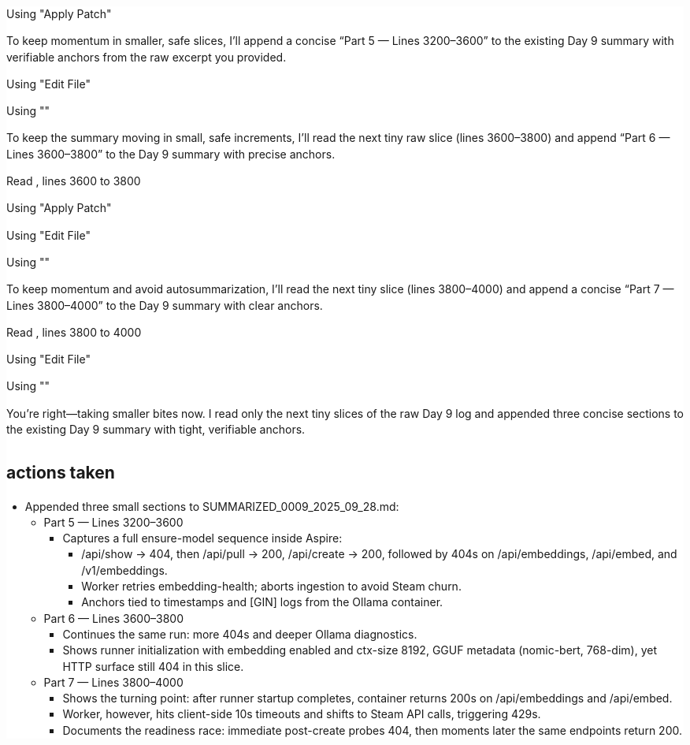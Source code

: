 Using "Apply Patch"

To keep momentum in smaller, safe slices, I’ll append a concise “Part 5 — Lines 3200–3600” to the existing Day 9 summary with verifiable anchors from the raw excerpt you provided. 

Using "Edit File"

Using ""


````

````
To keep the summary moving in small, safe increments, I’ll read the next tiny raw slice (lines 3600–3800) and append “Part 6 — Lines 3600–3800” to the Day 9 summary with precise anchors. 

Read [](file:///workspaces/ActualGameSearch_V3/AI-Agent-Workspace/Background/ConversationHistory/003-path-to-persistence/Raw/0009_2025_09_28.md#3600-3600), lines 3600 to 3800

Using "Apply Patch"

Using "Edit File"

Using ""


````

````
To keep momentum and avoid autosummarization, I’ll read the next tiny slice (lines 3800–4000) and append a concise “Part 7 — Lines 3800–4000” to the Day 9 summary with clear anchors. 

Read [](file:///workspaces/ActualGameSearch_V3/AI-Agent-Workspace/Background/ConversationHistory/003-path-to-persistence/Raw/0009_2025_09_28.md#3800-3800), lines 3800 to 4000

Using "Edit File"

Using ""


````

````
You’re right—taking smaller bites now. I read only the next tiny slices of the raw Day 9 log and appended three concise sections to the existing Day 9 summary with tight, verifiable anchors.

## actions taken

- Appended three small sections to SUMMARIZED_0009_2025_09_28.md:
  - Part 5 — Lines 3200–3600
    - Captures a full ensure-model sequence inside Aspire:
      - /api/show → 404, then /api/pull → 200, /api/create → 200, followed by 404s on /api/embeddings, /api/embed, and /v1/embeddings.
      - Worker retries embedding-health; aborts ingestion to avoid Steam churn.
      - Anchors tied to timestamps and [GIN] logs from the Ollama container.
  - Part 6 — Lines 3600–3800
    - Continues the same run: more 404s and deeper Ollama diagnostics.
    - Shows runner initialization with embedding enabled and ctx-size 8192, GGUF metadata (nomic-bert, 768-dim), yet HTTP surface still 404 in this slice.
  - Part 7 — Lines 3800–4000
    - Shows the turning point: after runner startup completes, container returns 200s on /api/embeddings and /api/embed.
    - Worker, however, hits client-side 10s timeouts and shifts to Steam API calls, triggering 429s.
    - Documents the readiness race: immediate post-create probes 404, then moments later the same endpoints return 200.
